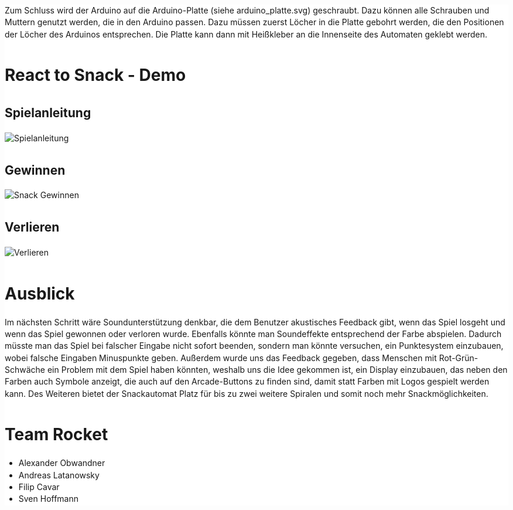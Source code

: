 Zum Schluss wird der Arduino auf die Arduino-Platte (siehe arduino_platte.svg) geschraubt. Dazu können alle Schrauben
und Muttern genutzt werden, die in den Arduino passen. Dazu müssen zuerst Löcher in die Platte gebohrt werden, die den
Positionen der Löcher des Arduinos entsprechen. Die Platte kann dann mit Heißkleber an die Innenseite des Automaten
geklebt werden.

# React to Snack - Demo

## Spielanleitung

![Spielanleitung](images/game_instructions.jpg)

## Gewinnen

![Snack Gewinnen](images/play_win.gif)

## Verlieren

![Verlieren](images/play_lose.gif)

# Ausblick

Im nächsten Schritt wäre Soundunterstützung denkbar, die dem Benutzer akustisches Feedback gibt, wenn das Spiel losgeht
und wenn das Spiel gewonnen oder verloren wurde. Ebenfalls könnte man Soundeffekte entsprechend der Farbe abspielen.
Dadurch müsste man das Spiel bei falscher Eingabe nicht sofort beenden, sondern man könnte versuchen, ein Punktesystem
einzubauen, wobei falsche Eingaben Minuspunkte geben. Außerdem wurde uns das Feedback gegeben, dass Menschen mit
Rot-Grün-Schwäche ein Problem mit dem Spiel haben könnten, weshalb uns die Idee gekommen ist, ein Display einzubauen,
das neben den Farben auch Symbole anzeigt, die auch auf den Arcade-Buttons zu finden sind, damit statt Farben mit Logos
gespielt werden kann. Des Weiteren bietet der Snackautomat Platz für bis zu zwei weitere Spiralen und somit noch mehr
Snackmöglichkeiten.


# Team Rocket

- Alexander Obwandner
- Andreas Latanowsky
- Filip Cavar
- Sven Hoffmann